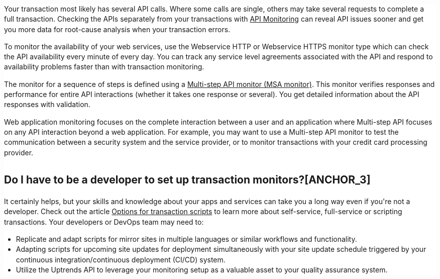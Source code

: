 Your transaction most likely has several API calls. Where some calls are single, others may take several requests to complete a full transaction. Checking the APIs separately from your transactions with [API Monitoring]([LINK_URL_9]) can reveal API issues sooner and get you more data for root-cause analysis when your transaction errors.

To monitor the availability of your web services, use the  Webservice HTTP or Webservice HTTPS monitor type which can check the API availability every minute of every day. You can track any service level agreements associated with the API and respond to availability problems faster than with transaction monitoring.

The monitor for a sequence of steps is defined using a [Multi-step API monitor (MSA monitor)]([LINK_URL_10]). This monitor verifies responses and performance for entire API interactions (whether it takes one response or several). You get detailed information about the API responses with validation. 

Web application monitoring focuses on the complete interaction between a user and an application where Multi-step API focuses on any API interaction beyond a web application. For example, you may want to use a Multi-step API monitor to test the communication between a security system and the service provider, or to monitor transactions with your credit card processing provider.

## Do I have to be a developer to set up transaction monitors?[ANCHOR_3]

It certainly helps, but your skills and knowledge about your apps and services can take you a long way even if you're not a developer. Check out the article [Options for transaction scripts]([LINK_URL_11]) to learn more about self-service, full-service or scripting transactions. Your developers or DevOps team may need to:

- Replicate and adapt scripts for mirror sites in multiple languages or similar workflows and functionality.
- Adapting scripts for upcoming site updates for deployment simultaneously with your site update schedule triggered by your continuous integration/continuous deployment (CI/CD) system.
- Utilize the Uptrends API to leverage your monitoring setup as a valuable asset to your quality assurance system.
